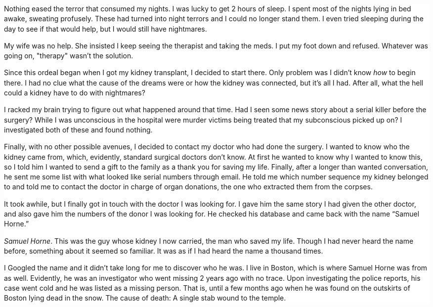   

  
Nothing eased the terror that consumed my nights. I was lucky to get 2 hours of sleep. I spent most of the nights lying in bed awake, sweating profusely. These had turned into night terrors and I could no longer stand them. I even tried sleeping during the day to see if that would help, but I would still have nightmares.  
  



  
My wife was no help. She insisted I keep seeing the therapist and taking the meds. I put my foot down and refused. Whatever was going on, "therapy" wasn’t the solution.  
  


  
Since this ordeal began when I got my kidney transplant, I decided to start there. Only problem was I didn’t know *how* to begin there. I had no clue what the cause of the dreams were or how the kidney was connected, but it’s all I had.  After all, what the hell could a kidney have to do with nightmares?
  


  
I racked my brain trying to figure out what happened around that time. Had I seen some news story about a serial killer before the surgery? While I was unconscious in the hospital were murder victims being treated that my subconscious picked up on? I investigated both of these and found nothing.  
  


  
Finally, with no other possible avenues, I decided to contact my doctor who had done the surgery. I wanted to know who the kidney came from, which, evidently, standard surgical doctors don’t know. At first he wanted to know why I wanted to know this, so I told him I wanted to send a gift to the family as a thank you for saving my life. Finally, after a longer than wanted conversation, he sent me some list with what looked like serial numbers through email. He told me which number sequence my kidney belonged to and told me to contact the doctor in charge of organ donations, the one who extracted them from the corpses.  
  


  
It took awhile, but I finally got in touch with the doctor I was looking for. I gave him the same story I had given the other doctor, and also gave him the numbers of the donor I was looking for. He checked his database and came back with the name “Samuel Horne.”  
  


  
*Samuel Horne*. This was the guy whose kidney I now carried, the man who saved my life. Though I had never heard the name before, something about it seemed so familiar. It was as if I had heard the name a thousand times. 
  


  
I Googled the name and it didn’t take long for me to discover who he was. I live in Boston, which is where Samuel Horne was from as well. Evidently, he was an investigator who went missing 2 years ago with no trace. Upon investigating the police reports, his case went cold and he was listed as a missing person. That is, until a few months ago when he was found on the outskirts of Boston lying dead in the snow. The cause of death: A single stab wound to the temple.  
  


  